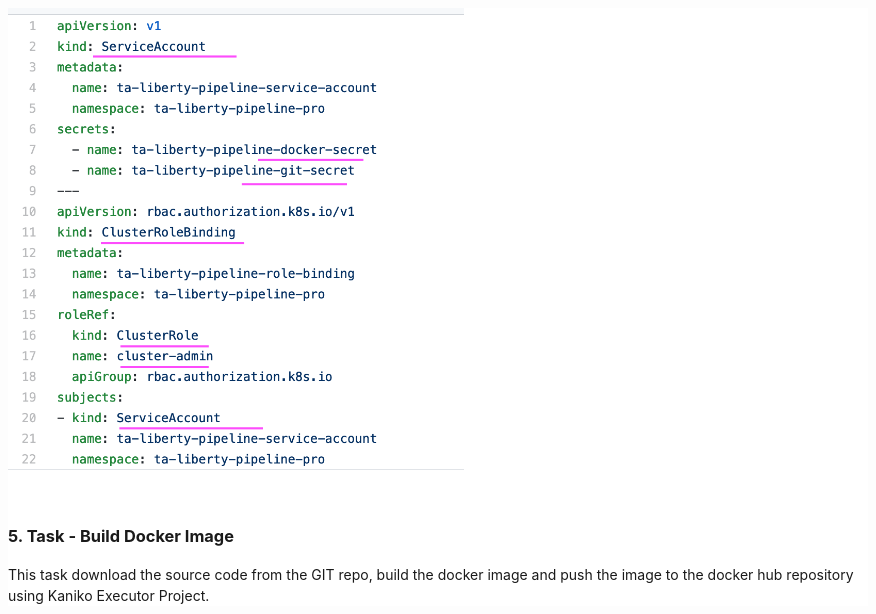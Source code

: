 <img src="images/05-service-account.png" width="456" title="ServiceAccount">

### 5. Task - Build Docker Image

This task download the source code from the GIT repo, build the docker image and push the image to the docker hub repository using Kaniko Executor Project.
